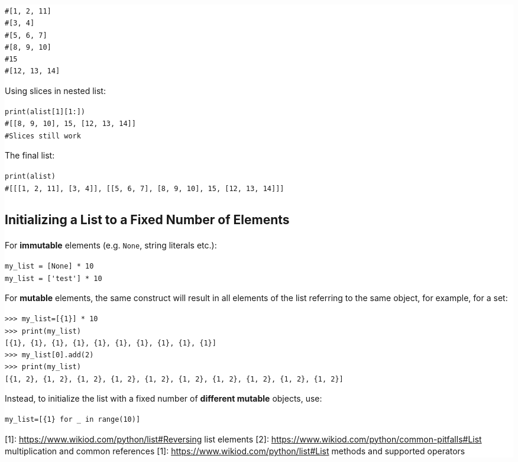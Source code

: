     #[1, 2, 11]
    #[3, 4]
    #[5, 6, 7]
    #[8, 9, 10]
    #15
    #[12, 13, 14]

Using slices in nested list:
    
    print(alist[1][1:])
    #[[8, 9, 10], 15, [12, 13, 14]]
    #Slices still work
    
The final list:

    print(alist)
    #[[[1, 2, 11], [3, 4]], [[5, 6, 7], [8, 9, 10], 15, [12, 13, 14]]]

    

    

## Initializing a List to a Fixed Number of Elements
For **immutable** elements (e.g. `None`, string literals etc.):

    my_list = [None] * 10
    my_list = ['test'] * 10

For **mutable** elements, the same construct will result in all elements of the list referring to the same object, for example, for a set:

    >>> my_list=[{1}] * 10
    >>> print(my_list)
    [{1}, {1}, {1}, {1}, {1}, {1}, {1}, {1}, {1}, {1}]
    >>> my_list[0].add(2)
    >>> print(my_list)
    [{1, 2}, {1, 2}, {1, 2}, {1, 2}, {1, 2}, {1, 2}, {1, 2}, {1, 2}, {1, 2}, {1, 2}]

Instead, to initialize the list with a fixed number of **different mutable** objects, use:

    my_list=[{1} for _ in range(10)]




  [1]: https://www.wikiod.com/python/list#Reversing list elements
  [2]: https://www.wikiod.com/python/common-pitfalls#List multiplication and common references
[1]: https://www.wikiod.com/python/list#List methods and supported operators